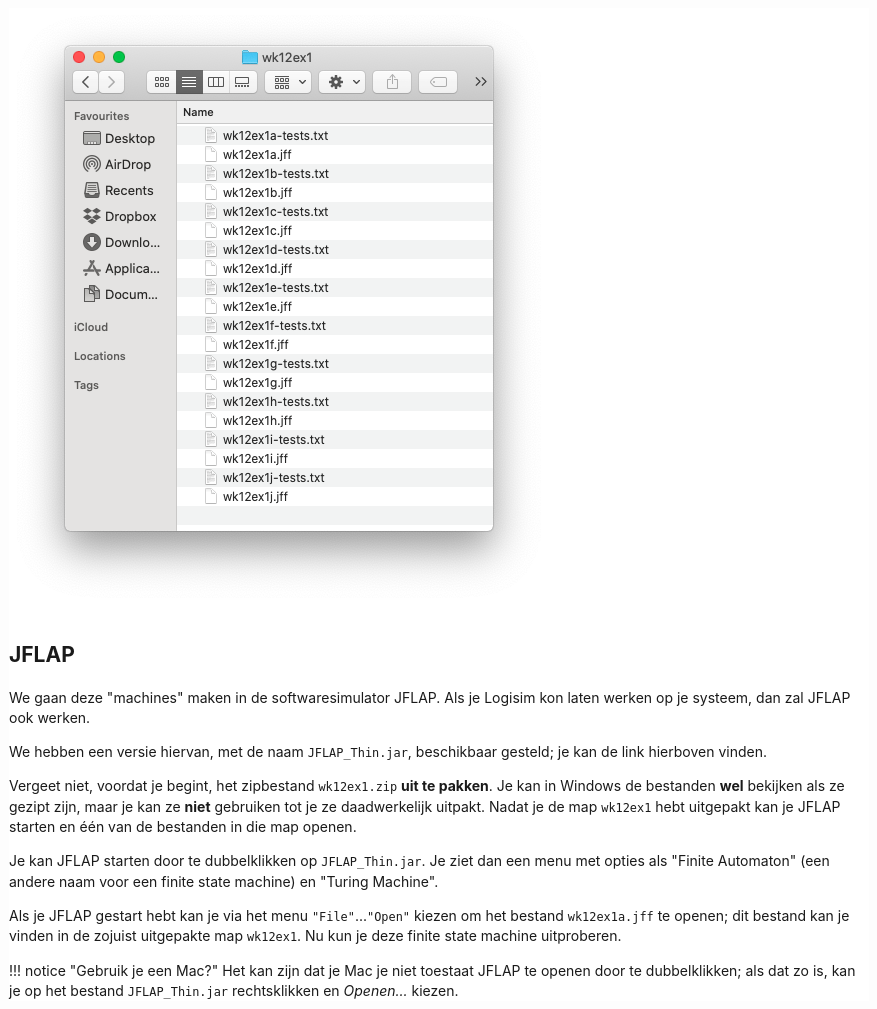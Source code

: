 ![Finder](images/jf0.png)

## JFLAP

We gaan deze "machines" maken in de softwaresimulator JFLAP. Als je Logisim kon laten werken op je systeem, dan zal JFLAP ook werken.

We hebben een versie hiervan, met de naam `JFLAP_Thin.jar`, beschikbaar gesteld; je kan de link hierboven vinden.

Vergeet niet, voordat je begint, het zipbestand `wk12ex1.zip` **uit te pakken**. Je kan in Windows de bestanden **wel** bekijken als ze gezipt zijn, maar je kan ze **niet** gebruiken tot je ze daadwerkelijk uitpakt. Nadat je de map `wk12ex1` hebt uitgepakt kan je JFLAP starten en één van de bestanden in die map openen.

Je kan JFLAP starten door te dubbelklikken op `JFLAP_Thin.jar`. Je ziet dan een menu met opties als
  "Finite Automaton" (een andere naam voor een finite state machine) en "Turing Machine".

Als je JFLAP gestart hebt kan je via het menu `"File"`...`"Open"` kiezen om het bestand `wk12ex1a.jff` te openen; dit bestand kan je vinden in de zojuist uitgepakte map `wk12ex1`. Nu kun je deze finite state machine uitproberen.

!!! notice "Gebruik je een Mac?"
    Het kan zijn dat je Mac je niet toestaat JFLAP te openen door te dubbelklikken; als dat zo is, kan je op het bestand `JFLAP_Thin.jar` rechtsklikken en *Openen...* kiezen.

